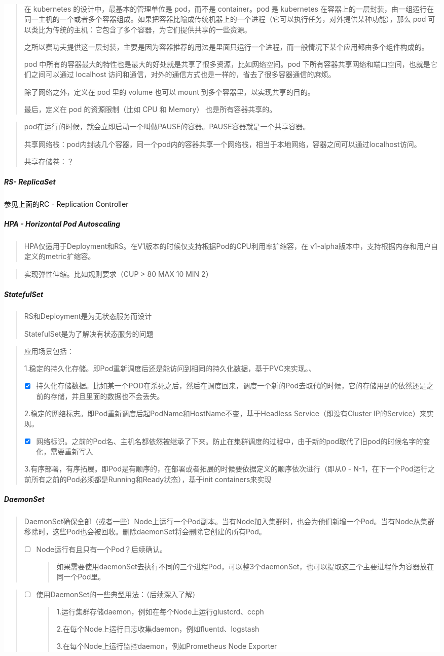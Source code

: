 > 在 kubernetes 的设计中，最基本的管理单位是 pod，而不是 container。pod 是 kubernetes 在容器上的一层封装，由一组运行在同一主机的一个或者多个容器组成。如果把容器比喻成传统机器上的一个进程（它可以执行任务，对外提供某种功能），那么 pod 可以类比为传统的主机：它包含了多个容器，为它们提供共享的一些资源。
>
> 之所以费功夫提供这一层封装，主要是因为容器推荐的用法是里面只运行一个进程，而一般情况下某个应用都由多个组件构成的。
>
> pod 中所有的容器最大的特性也是最大的好处就是共享了很多资源，比如网络空间。pod 下所有容器共享网络和端口空间，也就是它们之间可以通过 localhost 访问和通信，对外的通信方式也是一样的，省去了很多容器通信的麻烦。
>
> 除了网络之外，定义在 pod 里的 volume 也可以 mount 到多个容器里，以实现共享的目的。
>
> 最后，定义在 pod 的资源限制（比如 CPU 和 Memory） 也是所有容器共享的。

> pod在运行的时候，就会立即启动一个叫做PAUSE的容器。PAUSE容器就是一个共享容器。
>
> 共享网络栈：pod内封装几个容器，同一个pod内的容器共享一个网络栈，相当于本地网络，容器之间可以通过localhost访问。
>
> 共享存储卷：？

##### RS- ReplicaSet

参见上面的RC - Replication Controller

##### HPA - Horizontal Pod Autoscaling

> HPA仅适用于Deployment和RS。在V1版本的时候仅支持根据Pod的CPU利用率扩缩容，在 v1-alpha版本中，支持根据内存和用户自定义的metric扩缩容。

> 实现弹性伸缩。比如规则要求（CUP > 80  MAX 10 MIN 2）

##### StatefulSet

> RS和Deployment是为无状态服务而设计
>
> StatefulSet是为了解决有状态服务的问题

> 应用场景包括：
>
> 1.稳定的持久化存储。即Pod重新调度后还是能访问到相同的持久化数据，基于PVC来实现。、
>
> - [x] 持久化存储数据。比如某一个POD在杀死之后，然后在调度回来，调度一个新的Pod去取代的时候，它的存储用到的依然还是之前的存储，并且里面的数据也不会丢失。
>
> 2.稳定的网络标志。即Pod重新调度后起PodName和HostName不变，基于Headless Service（即没有Cluster IP的Service）来实现。
>
> - [x] 网络标识。之前的Pod名、主机名都依然被继承了下来。防止在集群调度的过程中，由于新的pod取代了旧pod的时候名字的变化，需要重新写入
>
> 3.有序部署，有序拓展。即Pod是有顺序的，在部署或者拓展的时候要依据定义的顺序依次进行（即从0 - N-1，在下一个Pod运行之前所有之前的Pod必须都是Running和Ready状态），基于init containers来实现

##### DaemonSet

> DaemonSet确保全部（或者一些）Node上运行一个Pod副本。当有Node加入集群时，也会为他们新增一个Pod。当有Node从集群移除时，这些Pod也会被回收。删除daemonSet将会删除它创建的所有Pod。
>
> - [ ] Node运行有且只有一个Pod？后续确认。
>
>   > 如果需要使用daemonSet去执行不同的三个进程Pod，可以整3个daemonSet，也可以提取这三个主要进程作为容器放在同一个Pod里。

> - [ ] 使用DaemonSet的一些典型用法：（后续深入了解）
>
>   > 1.运行集群存储daemon，例如在每个Node上运行glustcrd、ccph
>   >
>   > 2.在每个Node上运行日志收集daemon，例如fluentd、logstash
>   >
>   > 3.在每个Node上运行监控daemon，例如Prometheus Node Exporter

